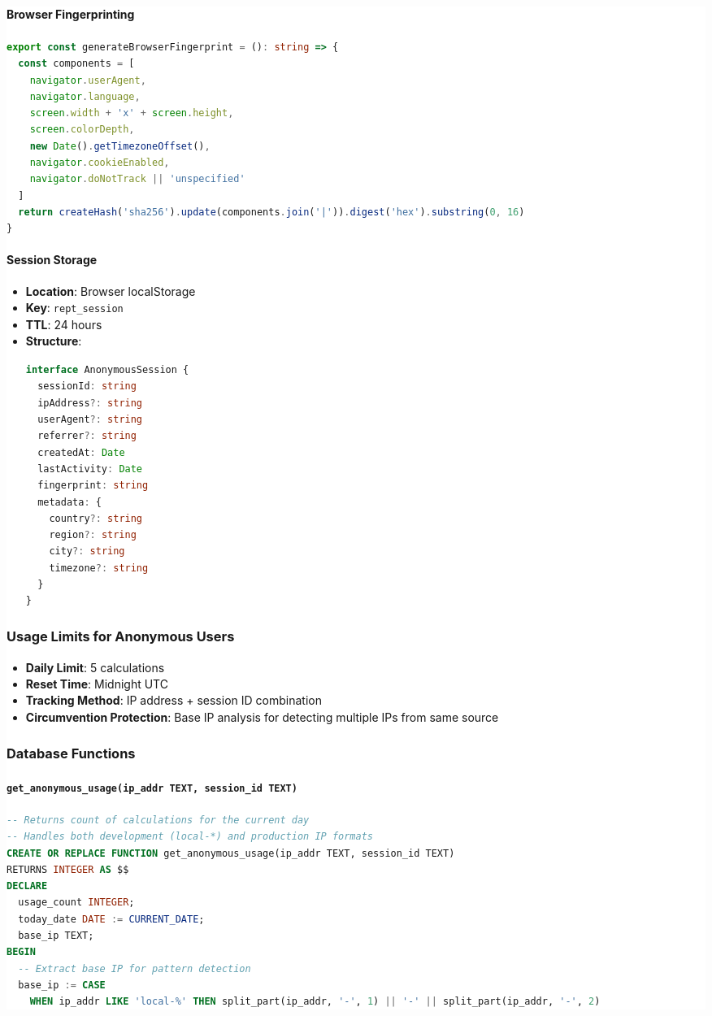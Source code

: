 #### Browser Fingerprinting

```typescript
export const generateBrowserFingerprint = (): string => {
  const components = [
    navigator.userAgent,
    navigator.language,
    screen.width + 'x' + screen.height,
    screen.colorDepth,
    new Date().getTimezoneOffset(),
    navigator.cookieEnabled,
    navigator.doNotTrack || 'unspecified'
  ]
  return createHash('sha256').update(components.join('|')).digest('hex').substring(0, 16)
}
```

#### Session Storage

- **Location**: Browser localStorage
- **Key**: `rept_session`
- **TTL**: 24 hours
- **Structure**:
  ```typescript
  interface AnonymousSession {
    sessionId: string
    ipAddress?: string
    userAgent?: string
    referrer?: string
    createdAt: Date
    lastActivity: Date
    fingerprint: string
    metadata: {
      country?: string
      region?: string
      city?: string
      timezone?: string
    }
  }
  ```

### Usage Limits for Anonymous Users

- **Daily Limit**: 5 calculations
- **Reset Time**: Midnight UTC
- **Tracking Method**: IP address + session ID combination
- **Circumvention Protection**: Base IP analysis for detecting multiple IPs from same source

### Database Functions

#### `get_anonymous_usage(ip_addr TEXT, session_id TEXT)`

```sql
-- Returns count of calculations for the current day
-- Handles both development (local-*) and production IP formats
CREATE OR REPLACE FUNCTION get_anonymous_usage(ip_addr TEXT, session_id TEXT)
RETURNS INTEGER AS $$
DECLARE
  usage_count INTEGER;
  today_date DATE := CURRENT_DATE;
  base_ip TEXT;
BEGIN
  -- Extract base IP for pattern detection
  base_ip := CASE 
    WHEN ip_addr LIKE 'local-%' THEN split_part(ip_addr, '-', 1) || '-' || split_part(ip_addr, '-', 2)
```